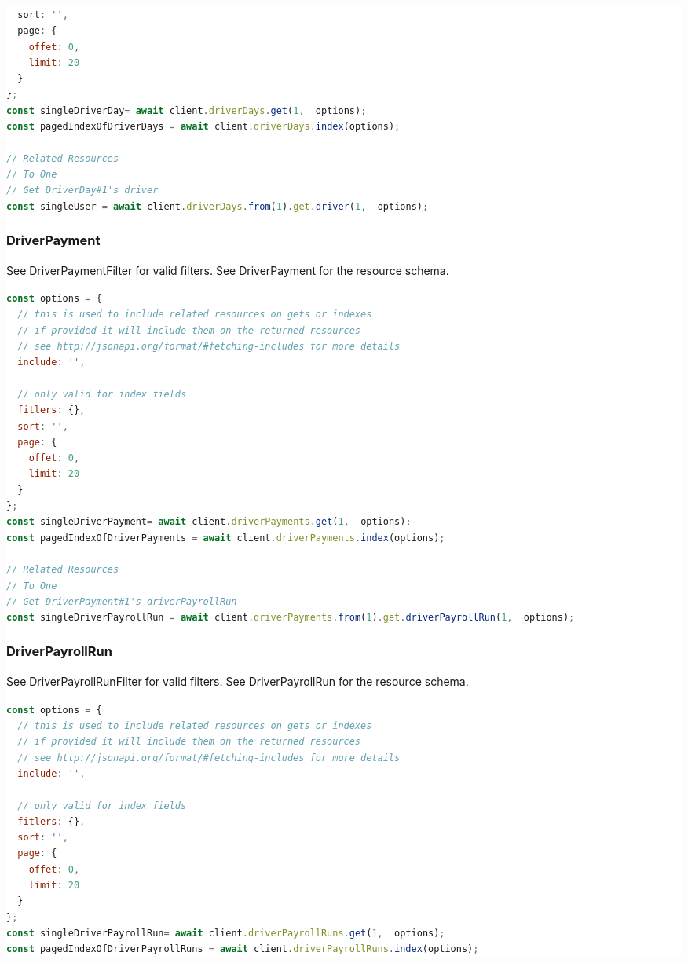 ```JavaScript
  sort: '',
  page: {
    offet: 0,
    limit: 20
  }
};
const singleDriverDay= await client.driverDays.get(1,  options);
const pagedIndexOfDriverDays = await client.driverDays.index(options);

// Related Resources
// To One
// Get DriverDay#1's driver
const singleUser = await client.driverDays.from(1).get.driver(1,  options);
```
### <a name='resource-dao-DriverPayment'></a>DriverPayment
See [DriverPaymentFilter](#resource-filter-DriverPayment) for valid filters.
See [DriverPayment](#resource-DriverPayment) for the resource schema.
```JavaScript
const options = {
  // this is used to include related resources on gets or indexes
  // if provided it will include them on the returned resources
  // see http://jsonapi.org/format/#fetching-includes for more details
  include: '',

  // only valid for index fields
  fitlers: {},
  sort: '',
  page: {
    offet: 0,
    limit: 20
  }
};
const singleDriverPayment= await client.driverPayments.get(1,  options);
const pagedIndexOfDriverPayments = await client.driverPayments.index(options);

// Related Resources
// To One
// Get DriverPayment#1's driverPayrollRun
const singleDriverPayrollRun = await client.driverPayments.from(1).get.driverPayrollRun(1,  options);
```
### <a name='resource-dao-DriverPayrollRun'></a>DriverPayrollRun
See [DriverPayrollRunFilter](#resource-filter-DriverPayrollRun) for valid filters.
See [DriverPayrollRun](#resource-DriverPayrollRun) for the resource schema.
```JavaScript
const options = {
  // this is used to include related resources on gets or indexes
  // if provided it will include them on the returned resources
  // see http://jsonapi.org/format/#fetching-includes for more details
  include: '',

  // only valid for index fields
  fitlers: {},
  sort: '',
  page: {
    offet: 0,
    limit: 20
  }
};
const singleDriverPayrollRun= await client.driverPayrollRuns.get(1,  options);
const pagedIndexOfDriverPayrollRuns = await client.driverPayrollRuns.index(options);
```